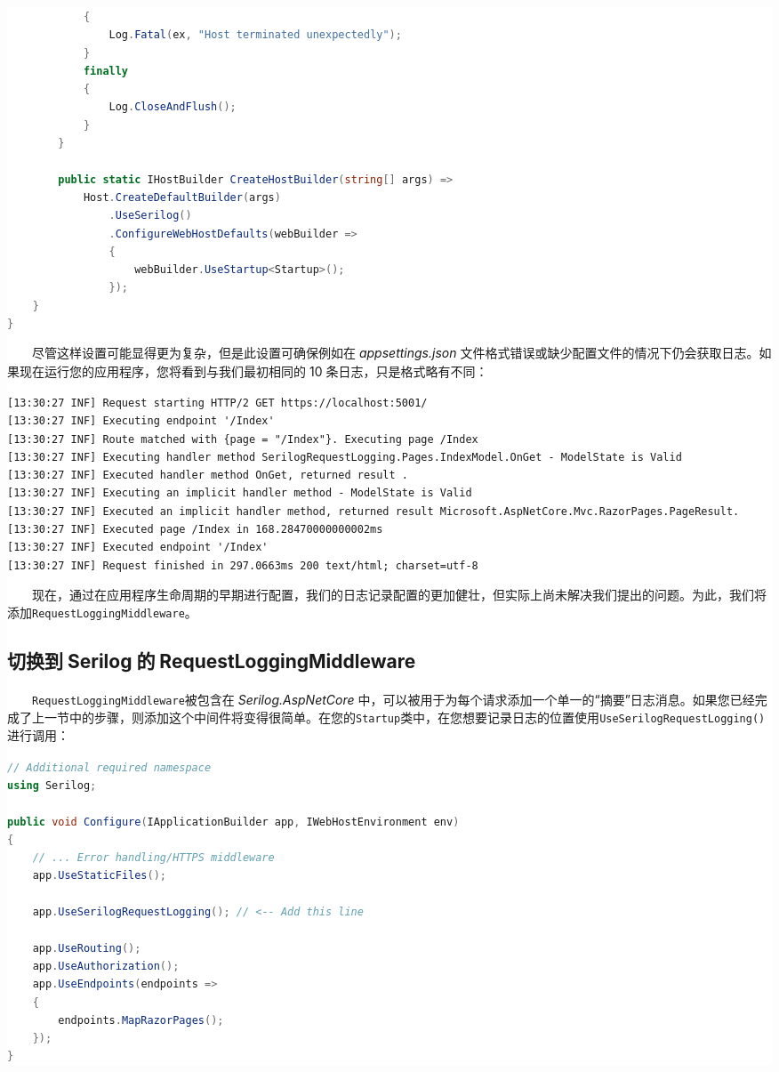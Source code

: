 ```cs
            {
                Log.Fatal(ex, "Host terminated unexpectedly");
            }
            finally
            {
                Log.CloseAndFlush();
            }
        }

        public static IHostBuilder CreateHostBuilder(string[] args) =>
            Host.CreateDefaultBuilder(args)
                .UseSerilog()
                .ConfigureWebHostDefaults(webBuilder =>
                {
                    webBuilder.UseStartup<Startup>();
                });
    }
}
```

&emsp;&emsp;尽管这样设置可能显得更为复杂，但是此设置可确保例如在 *appsettings.json* 文件格式错误或缺少配置文件的情况下仍会获取日志。如果现在运行您的应用程序，您将看到与我们最初相同的 10 条日志，只是格式略有不同：
```
[13:30:27 INF] Request starting HTTP/2 GET https://localhost:5001/  
[13:30:27 INF] Executing endpoint '/Index'
[13:30:27 INF] Route matched with {page = "/Index"}. Executing page /Index
[13:30:27 INF] Executing handler method SerilogRequestLogging.Pages.IndexModel.OnGet - ModelState is Valid
[13:30:27 INF] Executed handler method OnGet, returned result .
[13:30:27 INF] Executing an implicit handler method - ModelState is Valid
[13:30:27 INF] Executed an implicit handler method, returned result Microsoft.AspNetCore.Mvc.RazorPages.PageResult.
[13:30:27 INF] Executed page /Index in 168.28470000000002ms
[13:30:27 INF] Executed endpoint '/Index'
[13:30:27 INF] Request finished in 297.0663ms 200 text/html; charset=utf-8
```

&emsp;&emsp;现在，通过在应用程序生命周期的早期进行配置，我们的日志记录配置的更加健壮，但实际上尚未解决我们提出的问题。为此，我们将添加`RequestLoggingMiddleware`。

## 切换到 Serilog 的 RequestLoggingMiddleware
&emsp;&emsp;`RequestLoggingMiddleware`被包含在 *Serilog.AspNetCore* 中，可以被用于为每个请求添加一个单一的“摘要”日志消息。如果您已经完成了上一节中的步骤，则添加这个中间件将变得很简单。在您的`Startup`类中，在您想要记录日志的位置使用`UseSerilogRequestLogging()`进行调用：
```cs
// Additional required namespace
using Serilog;

public void Configure(IApplicationBuilder app, IWebHostEnvironment env)
{
    // ... Error handling/HTTPS middleware
    app.UseStaticFiles();

    app.UseSerilogRequestLogging(); // <-- Add this line

    app.UseRouting();
    app.UseAuthorization();
    app.UseEndpoints(endpoints =>
    {
        endpoints.MapRazorPages();
    });
}
```
